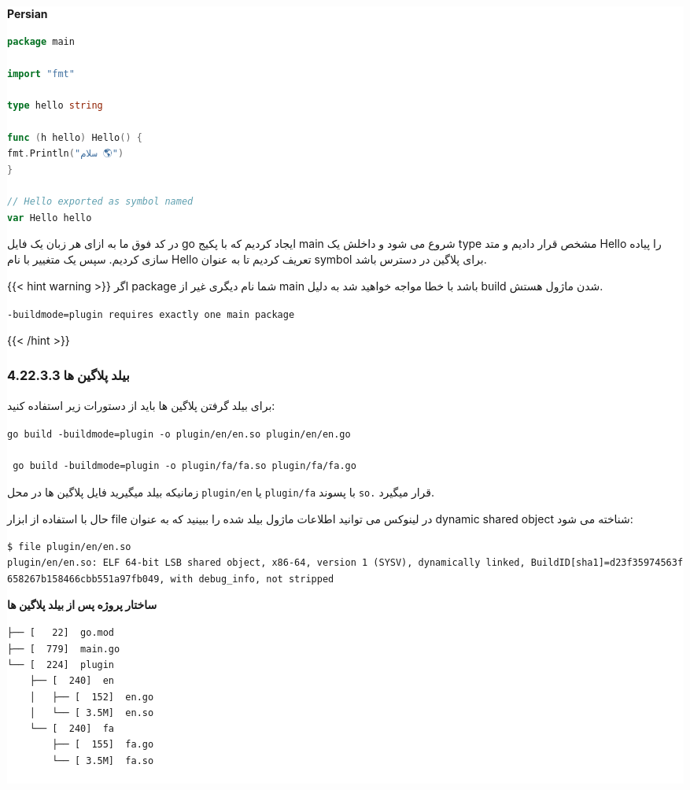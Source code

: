 **Persian**
```go
package main  
  
import "fmt"  
  
type hello string  
  
func (h hello) Hello() {  
fmt.Println("سلام 🌎")  
}  
  
// Hello exported as symbol named
var Hello hello
```

در کد فوق ما به ازای هر زبان یک فایل go ایجاد کردیم که با پکیج main شروع می شود و داخلش یک type مشخص قرار دادیم و متد Hello را پیاده سازی کردیم.
سپس یک متغییر با نام Hello تعریف کردیم تا به عنوان symbol برای پلاگین در دسترس باشد.


{{< hint warning >}}
اگر package شما نام دیگری غیر از main باشد با خطا مواجه خواهید شد به دلیل build شدن ماژول هستش.

```shell
-buildmode=plugin requires exactly one main package
```
{{< /hint >}}


### 4.22.3.3 بیلد پلاگین ها

برای بیلد گرفتن پلاگین ها باید از دستورات زیر استفاده کنید:

```shell
go build -buildmode=plugin -o plugin/en/en.so plugin/en/en.go 

 go build -buildmode=plugin -o plugin/fa/fa.so plugin/fa/fa.go
```

زمانیکه بیلد میگیرید فایل پلاگین ها در محل `plugin/en` یا `plugin/fa` با پسوند `so.` قرار میگیرد.

حال با استفاده از ابزار file در لینوکس می توانید اطلاعات ماژول بیلد شده را ببینید که به عنوان dynamic shared object شناخته می شود:

```shell
$ file plugin/en/en.so 
plugin/en/en.so: ELF 64-bit LSB shared object, x86-64, version 1 (SYSV), dynamically linked, BuildID[sha1]=d23f35974563f658267b158466cbb551a97fb049, with debug_info, not stripped
```

**ساختار پروژه پس از بیلد پلاگین ها**

```shell
├── [   22]  go.mod
├── [  779]  main.go
└── [  224]  plugin
    ├── [  240]  en
    │   ├── [  152]  en.go
    │   └── [ 3.5M]  en.so
    └── [  240]  fa
        ├── [  155]  fa.go
        └── [ 3.5M]  fa.so


```
